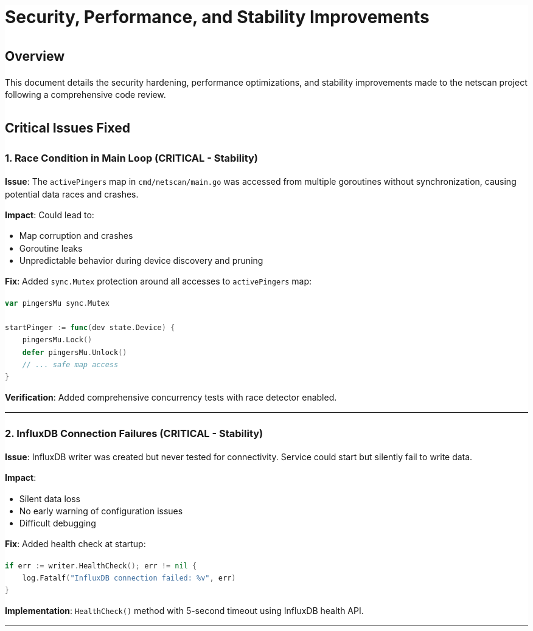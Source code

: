 # Security, Performance, and Stability Improvements

## Overview
This document details the security hardening, performance optimizations, and stability improvements made to the netscan project following a comprehensive code review.

## Critical Issues Fixed

### 1. Race Condition in Main Loop (CRITICAL - Stability)
**Issue**: The `activePingers` map in `cmd/netscan/main.go` was accessed from multiple goroutines without synchronization, causing potential data races and crashes.

**Impact**: Could lead to:
- Map corruption and crashes
- Goroutine leaks
- Unpredictable behavior during device discovery and pruning

**Fix**: Added `sync.Mutex` protection around all accesses to `activePingers` map:
```go
var pingersMu sync.Mutex

startPinger := func(dev state.Device) {
    pingersMu.Lock()
    defer pingersMu.Unlock()
    // ... safe map access
}
```

**Verification**: Added comprehensive concurrency tests with race detector enabled.

---

### 2. InfluxDB Connection Failures (CRITICAL - Stability)
**Issue**: InfluxDB writer was created but never tested for connectivity. Service could start but silently fail to write data.

**Impact**:
- Silent data loss
- No early warning of configuration issues
- Difficult debugging

**Fix**: Added health check at startup:
```go
if err := writer.HealthCheck(); err != nil {
    log.Fatalf("InfluxDB connection failed: %v", err)
}
```

**Implementation**: `HealthCheck()` method with 5-second timeout using InfluxDB health API.

---
